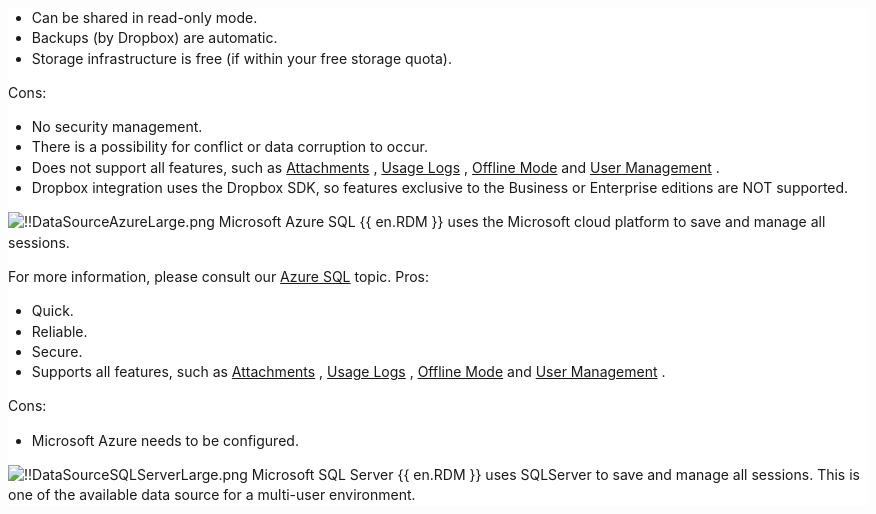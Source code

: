 * Can be shared in read-only mode. 
* Backups (by Dropbox) are automatic. 
* Storage infrastructure is free (if within your free storage quota). 

Cons: 

* No security management. 
* There is a possibility for conflict or data corruption to occur. 
* Does not support all features, such as [Attachments](/rdm/windows/commands/view/layout/attachments/) , [Usage Logs](/rdm/windows/commands/view/view/activity-logs/) , [Offline Mode](/rdm/windows/data-sources/offline-mode/) and [User Management](/rdm/windows/commands/administration/management/user-management/) . 
* Dropbox integration uses the Dropbox SDK, so features exclusive to the Business or Enterprise editions are NOT supported. 
		</td>
	</tr>
	<tr>
		<td>
![!!DataSourceAzureLarge.png](https://webdevolutions.azureedge.net/docs/common/DataSourceAzureLarge.png) 
		</td>
		<td>
Microsoft Azure SQL 
		</td>
		<td>
{{ en.RDM }} uses the Microsoft cloud platform to save and manage all sessions.  

For more information, please consult our [Azure SQL](/rdm/mac/data-sources/data-sources-types/advanced-data-sources/microsoft-azure-sql/) topic. 
		</td>
		<td>
Pros: 

* Quick. 
* Reliable. 
* Secure. 
* Supports all features, such as [Attachments](/rdm/windows/commands/view/layout/attachments/) , [Usage Logs](/rdm/windows/commands/view/view/activity-logs/) , [Offline Mode](/rdm/windows/data-sources/offline-mode/) and [User Management](/rdm/windows/commands/administration/management/user-management/) . 

Cons: 

* Microsoft Azure needs to be configured. 
		</td>
	</tr>
	<tr>
		<td>
![!!DataSourceSQLServerLarge.png](https://webdevolutions.azureedge.net/docs/common/DataSourceSQLServerLarge.png) 
		</td>
		<td>
Microsoft SQL Server 
		</td>
		<td>
{{ en.RDM }} uses SQLServer to save and manage all sessions. This is one of the available data source for a multi-user environment.  

